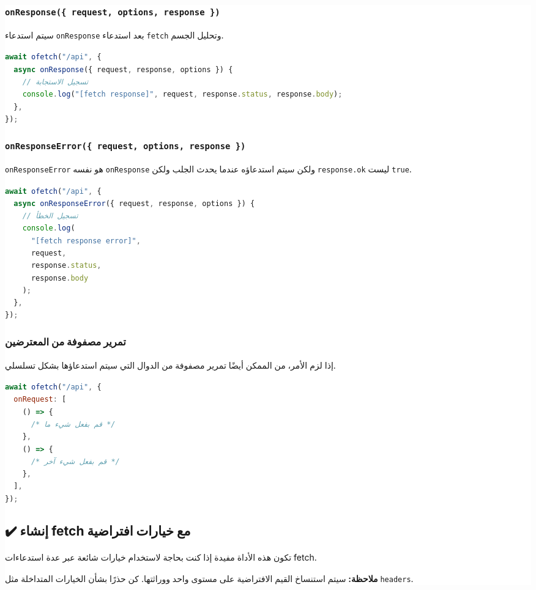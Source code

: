 ### `onResponse({ request, options, response })`

سيتم استدعاء `onResponse` بعد استدعاء `fetch` وتحليل الجسم.

```js
await ofetch("/api", {
  async onResponse({ request, response, options }) {
    // تسجيل الاستجابة
    console.log("[fetch response]", request, response.status, response.body);
  },
});
```

### `onResponseError({ request, options, response })`

`onResponseError` هو نفسه `onResponse` ولكن سيتم استدعاؤه عندما يحدث الجلب ولكن `response.ok` ليست `true`.

```js
await ofetch("/api", {
  async onResponseError({ request, response, options }) {
    // تسجيل الخطأ
    console.log(
      "[fetch response error]",
      request,
      response.status,
      response.body
    );
  },
});
```

### تمرير مصفوفة من المعترضين

إذا لزم الأمر، من الممكن أيضًا تمرير مصفوفة من الدوال التي سيتم استدعاؤها بشكل تسلسلي.

```js
await ofetch("/api", {
  onRequest: [
    () => {
      /* قم بفعل شيء ما */
    },
    () => {
      /* قم بفعل شيء آخر */
    },
  ],
});
```

## ✔️ إنشاء fetch مع خيارات افتراضية

تكون هذه الأداة مفيدة إذا كنت بحاجة لاستخدام خيارات شائعة عبر عدة استدعاءات fetch.

**ملاحظة:** سيتم استنساخ القيم الافتراضية على مستوى واحد ووراثتها. كن حذرًا بشأن الخيارات المتداخلة مثل `headers`.


[npm-version-src]: https://img.shields.io/npm/v/ofetch?style=flat&colorA=18181B&colorB=F0DB4F
[npm-version-href]: https://npmjs.com/package/ofetch
[npm-downloads-src]: https://img.shields.io/npm/dm/ofetch?style=flat&colorA=18181B&colorB=F0DB4F
[npm-downloads-href]: https://npmjs.com/package/ofetch
[codecov-src]: https://img.shields.io/codecov/c/gh/unjs/ofetch/main?style=flat&colorA=18181B&colorB=F0DB4F
[codecov-href]: https://codecov.io/gh/unjs/ofetch
[bundle-src]: https://img.shields.io/bundlephobia/minzip/ofetch?style=flat&colorA=18181B&colorB=F0DB4F
[bundle-href]: https://bundlephobia.com/result?p=ofetch
[license-src]: https://img.shields.io/github/license/unjs/ofetch.svg?style=flat&colorA=18181B&colorB=F0DB4F
[license-href]: https://github.com/unjs/ofetch/blob/main/LICENSE
[jsdocs-src]: https://img.shields.io/badge/jsDocs.io-reference-18181B?style=flat&colorA=18181B&colorB=F0DB4F
[jsdocs-href]: https://www.jsdocs.io/package/ofetch